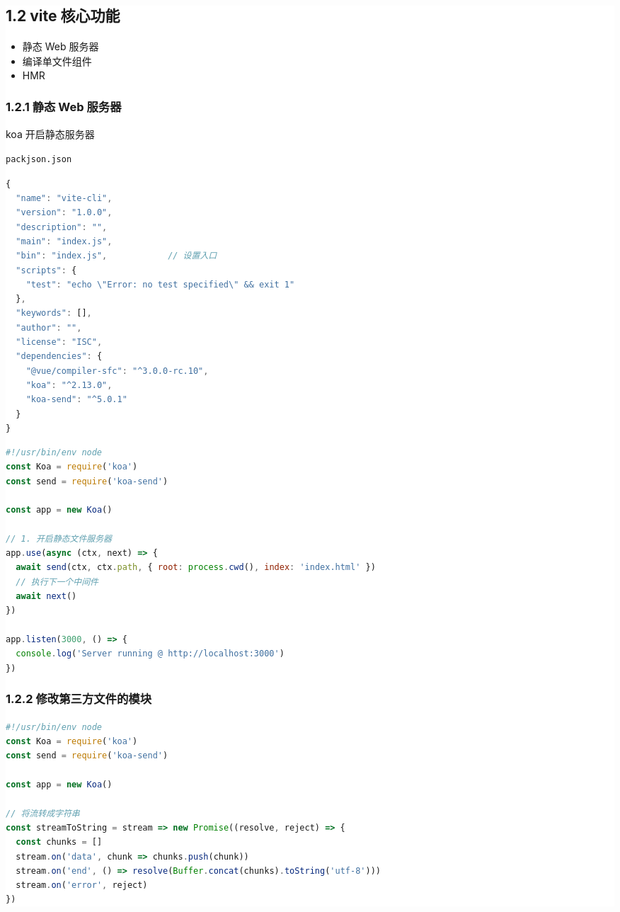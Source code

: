 ## 1.2 vite 核心功能
- 静态 Web 服务器
- 编译单文件组件
- HMR

### 1.2.1 静态 Web 服务器
koa 开启静态服务器

`packjson.json`
``` js
{
  "name": "vite-cli",
  "version": "1.0.0",
  "description": "",
  "main": "index.js",
  "bin": "index.js",            // 设置入口
  "scripts": {
    "test": "echo \"Error: no test specified\" && exit 1"
  },
  "keywords": [],
  "author": "",
  "license": "ISC",
  "dependencies": {
    "@vue/compiler-sfc": "^3.0.0-rc.10",
    "koa": "^2.13.0",
    "koa-send": "^5.0.1"
  }
}
```

``` js
#!/usr/bin/env node
const Koa = require('koa')
const send = require('koa-send')

const app = new Koa()

// 1. 开启静态文件服务器
app.use(async (ctx, next) => {
  await send(ctx, ctx.path, { root: process.cwd(), index: 'index.html' })
  // 执行下一个中间件
  await next()
})

app.listen(3000, () => {
  console.log('Server running @ http://localhost:3000')
})
```
### 1.2.2 修改第三方文件的模块

``` js
#!/usr/bin/env node
const Koa = require('koa')
const send = require('koa-send')

const app = new Koa()

// 将流转成字符串
const streamToString = stream => new Promise((resolve, reject) => {
  const chunks = []
  stream.on('data', chunk => chunks.push(chunk))
  stream.on('end', () => resolve(Buffer.concat(chunks).toString('utf-8')))
  stream.on('error', reject)
})
```